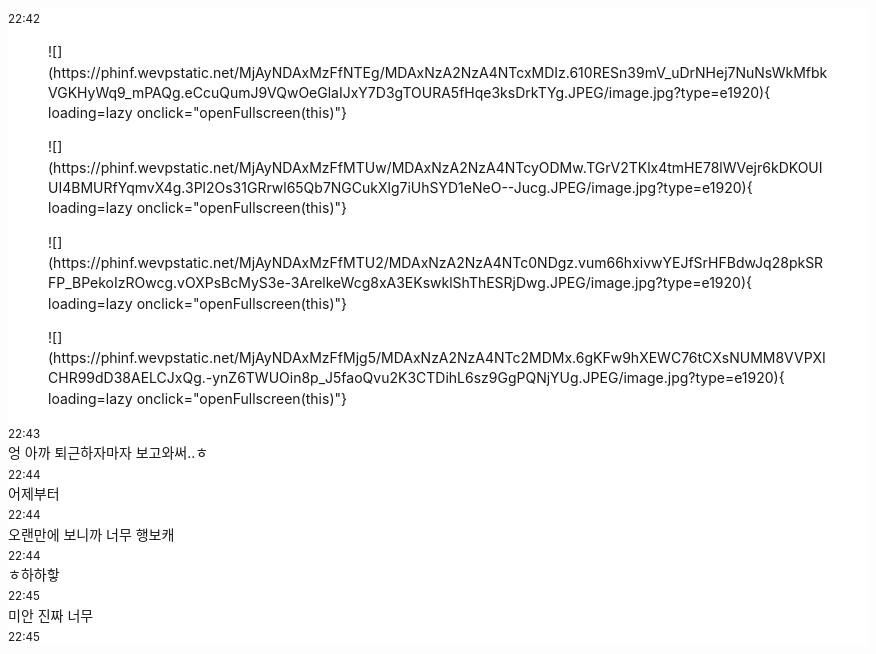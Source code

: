 </div>
</div>
<div class="message" markdown="1">
<div class="message-date" markdown="1">
<small>22:42</small>
</div>
<div class="no-flex" markdown="1">
<figure class="msg-media" markdown="1">
![](https://phinf.wevpstatic.net/MjAyNDAxMzFfNTEg/MDAxNzA2NzA4NTcxMDIz.610RESn39mV_uDrNHej7NuNsWkMfbkVGKHyWq9_mPAQg.eCcuQumJ9VQwOeGlaIJxY7D3gTOURA5fHqe3ksDrkTYg.JPEG/image.jpg?type=e1920){ loading=lazy onclick="openFullscreen(this)"}
</figure><figure class="msg-media" markdown="1">
![](https://phinf.wevpstatic.net/MjAyNDAxMzFfMTUw/MDAxNzA2NzA4NTcyODMw.TGrV2TKlx4tmHE78lWVejr6kDKOUIUI4BMURfYqmvX4g.3Pl2Os31GRrwl65Qb7NGCukXlg7iUhSYD1eNeO--Jucg.JPEG/image.jpg?type=e1920){ loading=lazy onclick="openFullscreen(this)"}
</figure><figure class="msg-media" markdown="1">
![](https://phinf.wevpstatic.net/MjAyNDAxMzFfMTU2/MDAxNzA2NzA4NTc0NDgz.vum66hxivwYEJfSrHFBdwJq28pkSRFP_BPekoIzROwcg.vOXPsBcMyS3e-3ArelkeWcg8xA3EKswklShThESRjDwg.JPEG/image.jpg?type=e1920){ loading=lazy onclick="openFullscreen(this)"}
</figure><figure class="msg-media" markdown="1">
![](https://phinf.wevpstatic.net/MjAyNDAxMzFfMjg5/MDAxNzA2NzA4NTc2MDMx.6gKFw9hXEWC76tCXsNUMM8VVPXICHR99dD38AELCJxQg.-ynZ6TWUOin8p_J5faoQvu2K3CTDihL6sz9GgPQNjYUg.JPEG/image.jpg?type=e1920){ loading=lazy onclick="openFullscreen(this)"}
</figure>
</div>
</div>
<div class="message" markdown="1">
<div class="message-date" markdown="1">
<small>22:43</small>
</div>
<div markdown="1">
엉 아까 퇴근하자마자 보고와써..ㅎ
</div>
</div>
<div class="message" markdown="1">
<div class="message-date" markdown="1">
<small>22:44</small>
</div>
<div markdown="1">
어제부터
</div>
</div>
<div class="message" markdown="1">
<div class="message-date" markdown="1">
<small>22:44</small>
</div>
<div markdown="1">
오랜만에 보니까 너무 행보캐
</div>
</div>
<div class="message" markdown="1">
<div class="message-date" markdown="1">
<small>22:44</small>
</div>
<div markdown="1">
ㅎ하하핳
</div>
</div>
<div class="message" markdown="1">
<div class="message-date" markdown="1">
<small>22:45</small>
</div>
<div markdown="1">
미안 진짜 너무
</div>
</div>
<div class="message" markdown="1">
<div class="message-date" markdown="1">
<small>22:45</small>